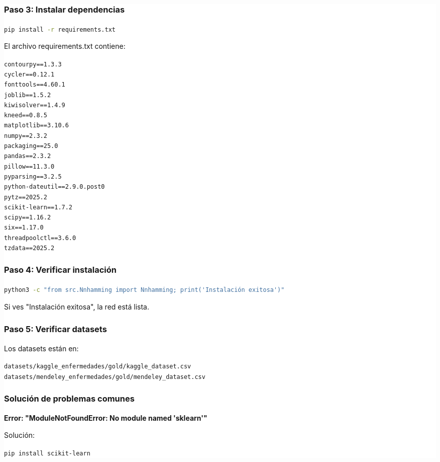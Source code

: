 ### Paso 3: Instalar dependencias

```bash
pip install -r requirements.txt
```

El archivo requirements.txt contiene:

```
contourpy==1.3.3
cycler==0.12.1
fonttools==4.60.1
joblib==1.5.2
kiwisolver==1.4.9
kneed==0.8.5
matplotlib==3.10.6
numpy==2.3.2
packaging==25.0
pandas==2.3.2
pillow==11.3.0
pyparsing==3.2.5
python-dateutil==2.9.0.post0
pytz==2025.2
scikit-learn==1.7.2
scipy==1.16.2
six==1.17.0
threadpoolctl==3.6.0
tzdata==2025.2
```

### Paso 4: Verificar instalación

```bash
python3 -c "from src.Nnhamming import Nnhamming; print('Instalación exitosa')"
```

Si ves "Instalación exitosa", la red está lista.

### Paso 5: Verificar datasets

Los datasets están en:

```
datasets/kaggle_enfermedades/gold/kaggle_dataset.csv
datasets/mendeley_enfermedades/gold/mendeley_dataset.csv
```

### Solución de problemas comunes

**Error: "ModuleNotFoundError: No module named 'sklearn'"**

Solución:

```bash
pip install scikit-learn
```
